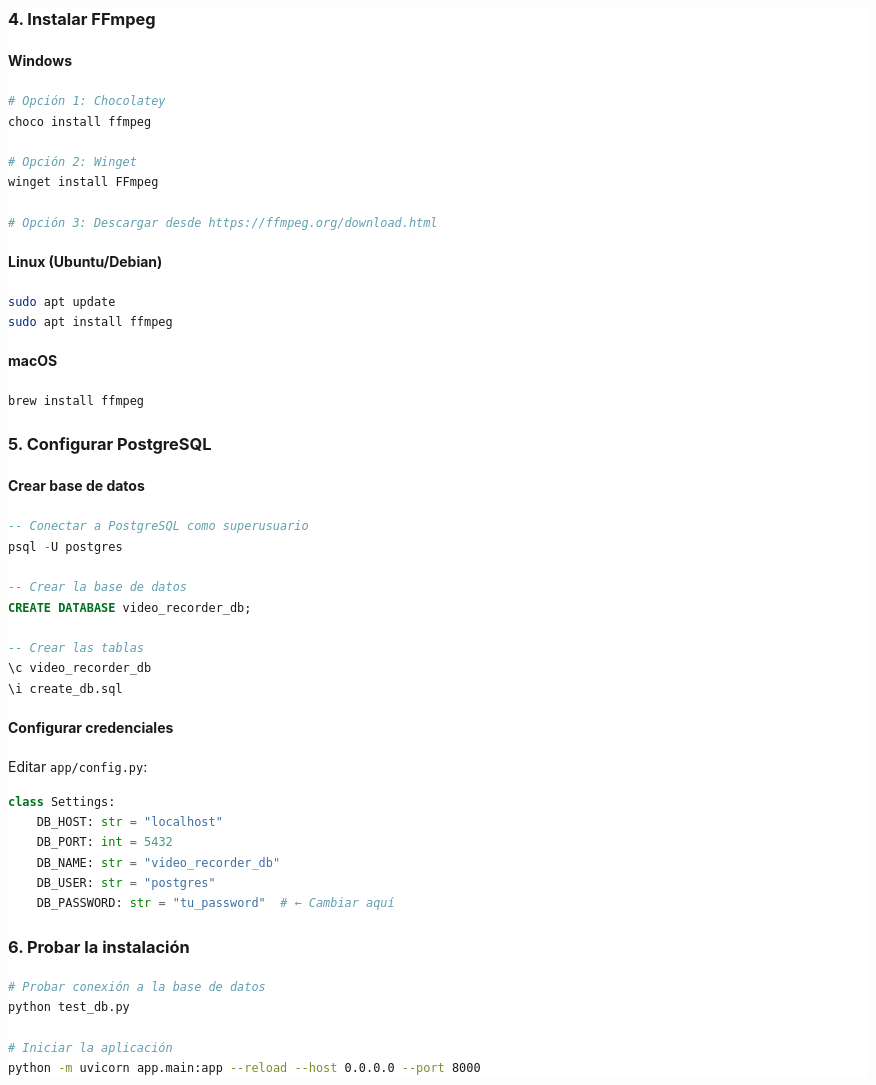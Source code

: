 ### 4. Instalar FFmpeg

#### Windows
```bash
# Opción 1: Chocolatey
choco install ffmpeg

# Opción 2: Winget
winget install FFmpeg

# Opción 3: Descargar desde https://ffmpeg.org/download.html
```

#### Linux (Ubuntu/Debian)
```bash
sudo apt update
sudo apt install ffmpeg
```

#### macOS
```bash
brew install ffmpeg
```

### 5. Configurar PostgreSQL

#### Crear base de datos
```sql
-- Conectar a PostgreSQL como superusuario
psql -U postgres

-- Crear la base de datos
CREATE DATABASE video_recorder_db;

-- Crear las tablas
\c video_recorder_db
\i create_db.sql
```

#### Configurar credenciales
Editar `app/config.py`:
```python
class Settings:
    DB_HOST: str = "localhost"
    DB_PORT: int = 5432
    DB_NAME: str = "video_recorder_db"
    DB_USER: str = "postgres"
    DB_PASSWORD: str = "tu_password"  # ← Cambiar aquí
```

### 6. Probar la instalación
```bash
# Probar conexión a la base de datos
python test_db.py

# Iniciar la aplicación
python -m uvicorn app.main:app --reload --host 0.0.0.0 --port 8000
```
